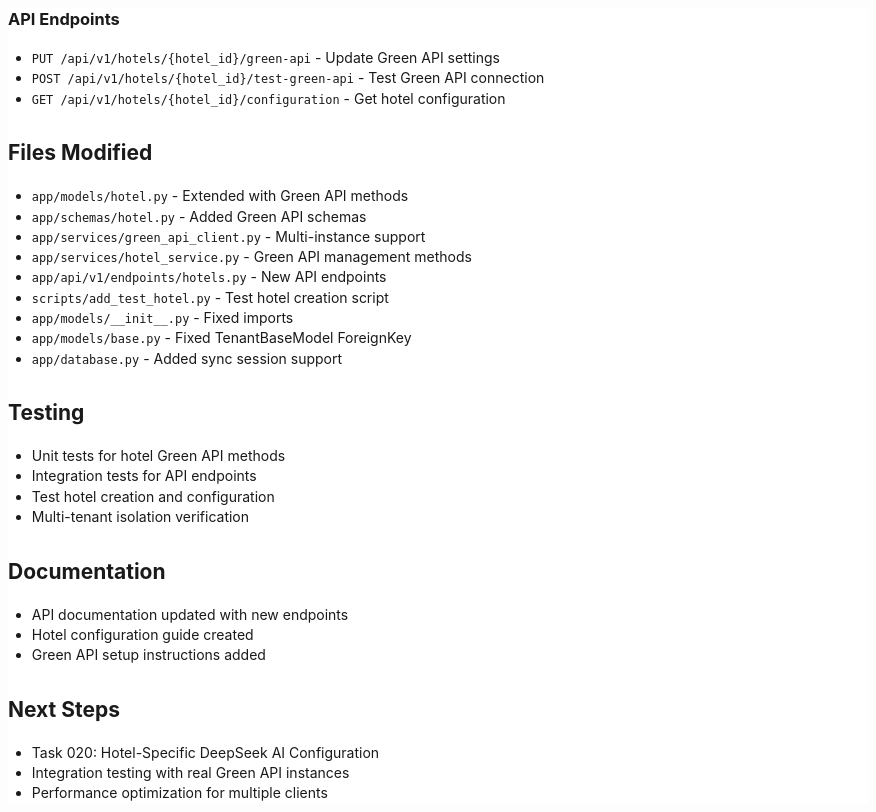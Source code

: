 ### API Endpoints
- `PUT /api/v1/hotels/{hotel_id}/green-api` - Update Green API settings
- `POST /api/v1/hotels/{hotel_id}/test-green-api` - Test Green API connection
- `GET /api/v1/hotels/{hotel_id}/configuration` - Get hotel configuration

## Files Modified
- `app/models/hotel.py` - Extended with Green API methods
- `app/schemas/hotel.py` - Added Green API schemas
- `app/services/green_api_client.py` - Multi-instance support
- `app/services/hotel_service.py` - Green API management methods
- `app/api/v1/endpoints/hotels.py` - New API endpoints
- `scripts/add_test_hotel.py` - Test hotel creation script
- `app/models/__init__.py` - Fixed imports
- `app/models/base.py` - Fixed TenantBaseModel ForeignKey
- `app/database.py` - Added sync session support

## Testing
- Unit tests for hotel Green API methods
- Integration tests for API endpoints
- Test hotel creation and configuration
- Multi-tenant isolation verification

## Documentation
- API documentation updated with new endpoints
- Hotel configuration guide created
- Green API setup instructions added

## Next Steps
- Task 020: Hotel-Specific DeepSeek AI Configuration
- Integration testing with real Green API instances
- Performance optimization for multiple clients
